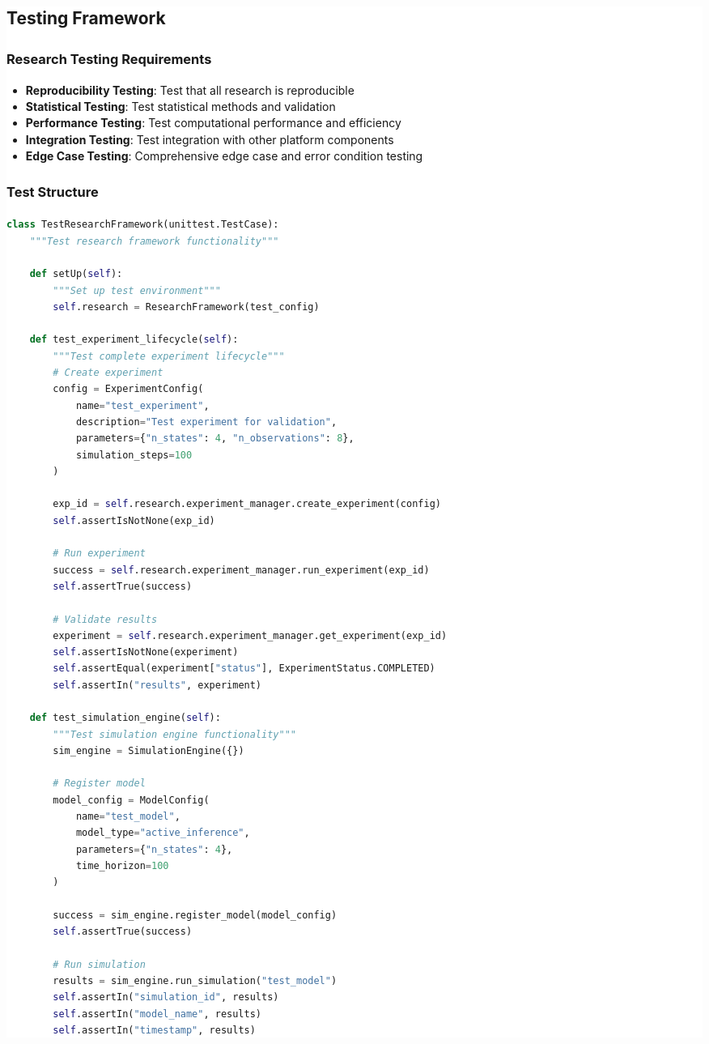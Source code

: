 ## Testing Framework

### Research Testing Requirements
- **Reproducibility Testing**: Test that all research is reproducible
- **Statistical Testing**: Test statistical methods and validation
- **Performance Testing**: Test computational performance and efficiency
- **Integration Testing**: Test integration with other platform components
- **Edge Case Testing**: Comprehensive edge case and error condition testing

### Test Structure
```python
class TestResearchFramework(unittest.TestCase):
    """Test research framework functionality"""

    def setUp(self):
        """Set up test environment"""
        self.research = ResearchFramework(test_config)

    def test_experiment_lifecycle(self):
        """Test complete experiment lifecycle"""
        # Create experiment
        config = ExperimentConfig(
            name="test_experiment",
            description="Test experiment for validation",
            parameters={"n_states": 4, "n_observations": 8},
            simulation_steps=100
        )

        exp_id = self.research.experiment_manager.create_experiment(config)
        self.assertIsNotNone(exp_id)

        # Run experiment
        success = self.research.experiment_manager.run_experiment(exp_id)
        self.assertTrue(success)

        # Validate results
        experiment = self.research.experiment_manager.get_experiment(exp_id)
        self.assertIsNotNone(experiment)
        self.assertEqual(experiment["status"], ExperimentStatus.COMPLETED)
        self.assertIn("results", experiment)

    def test_simulation_engine(self):
        """Test simulation engine functionality"""
        sim_engine = SimulationEngine({})

        # Register model
        model_config = ModelConfig(
            name="test_model",
            model_type="active_inference",
            parameters={"n_states": 4},
            time_horizon=100
        )

        success = sim_engine.register_model(model_config)
        self.assertTrue(success)

        # Run simulation
        results = sim_engine.run_simulation("test_model")
        self.assertIn("simulation_id", results)
        self.assertIn("model_name", results)
        self.assertIn("timestamp", results)

```